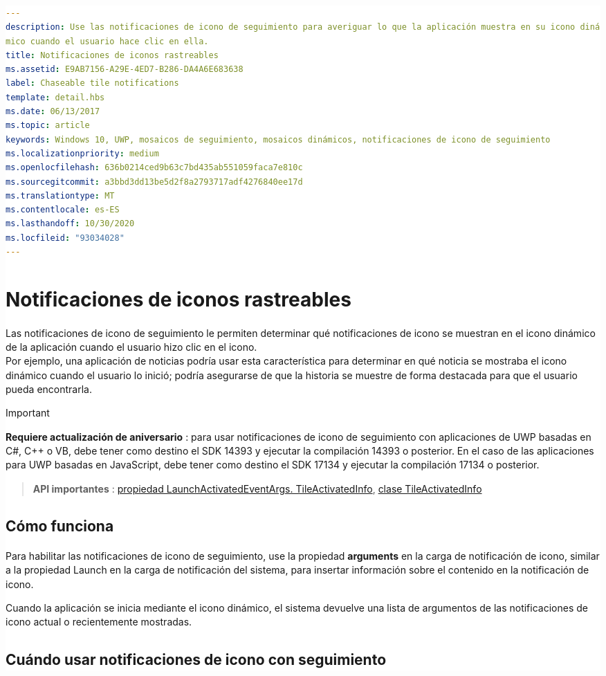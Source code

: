```yaml
---
description: Use las notificaciones de icono de seguimiento para averiguar lo que la aplicación muestra en su icono dinámico cuando el usuario hace clic en ella.
title: Notificaciones de iconos rastreables
ms.assetid: E9AB7156-A29E-4ED7-B286-DA4A6E683638
label: Chaseable tile notifications
template: detail.hbs
ms.date: 06/13/2017
ms.topic: article
keywords: Windows 10, UWP, mosaicos de seguimiento, mosaicos dinámicos, notificaciones de icono de seguimiento
ms.localizationpriority: medium
ms.openlocfilehash: 636b0214ced9b63c7bd435ab551059faca7e810c
ms.sourcegitcommit: a3bbd3dd13be5d2f8a2793717adf4276840ee17d
ms.translationtype: MT
ms.contentlocale: es-ES
ms.lasthandoff: 10/30/2020
ms.locfileid: "93034028"
---
```

# <a name="chaseable-tile-notifications"></a>Notificaciones de iconos rastreables

Las notificaciones de icono de seguimiento le permiten determinar qué notificaciones de icono se muestran en el icono dinámico de la aplicación cuando el usuario hizo clic en el icono.  
Por ejemplo, una aplicación de noticias podría usar esta característica para determinar en qué noticia se mostraba el icono dinámico cuando el usuario lo inició; podría asegurarse de que la historia se muestre de forma destacada para que el usuario pueda encontrarla. 

> [!IMPORTANT]
> **Requiere actualización de aniversario** : para usar notificaciones de icono de seguimiento con aplicaciones de UWP basadas en C#, C++ o VB, debe tener como destino el SDK 14393 y ejecutar la compilación 14393 o posterior. En el caso de las aplicaciones para UWP basadas en JavaScript, debe tener como destino el SDK 17134 y ejecutar la compilación 17134 o posterior. 


> **API importantes** : [propiedad LaunchActivatedEventArgs. TileActivatedInfo](/uwp/api/windows.applicationmodel.activation.launchactivatedeventargs.TileActivatedInfo), [clase TileActivatedInfo](/uwp/api/windows.applicationmodel.activation.tileactivatedinfo)


## <a name="how-it-works"></a>Cómo funciona

Para habilitar las notificaciones de icono de seguimiento, use la propiedad **arguments** en la carga de notificación de icono, similar a la propiedad Launch en la carga de notificación del sistema, para insertar información sobre el contenido en la notificación de icono.

Cuando la aplicación se inicia mediante el icono dinámico, el sistema devuelve una lista de argumentos de las notificaciones de icono actual o recientemente mostradas.


## <a name="when-to-use-chaseable-tile-notifications"></a>Cuándo usar notificaciones de icono con seguimiento
